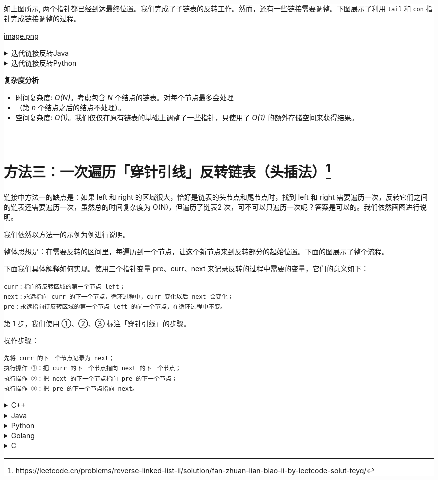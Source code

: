 
如上图所示, 两个指针都已经到达最终位置。我们完成了子链表的反转工作。然而，还有一些链接需要调整。下图展示了利用 `tail` 和 `con` 指针完成链接调整的过程。

[image.png](https://pic.leetcode-cn.com/968684e83b4cbc4b4db6f80e3bda03748729af672e702a8d3473b24cd04a7092-image.png)


<details><summary>迭代链接反转Java</summary></details>

<details><summary>迭代链接反转Python</summary></details>

**复杂度分析**

* 时间复杂度: *O(N)*。考虑包含 *N* 个结点的链表。对每个节点最多会处理
* （第 *n* 个结点之后的结点不处理）。
* 空间复杂度: *O(1)*。我们仅仅在原有链表的基础上调整了一些指针，只使用了 *O(1)* 的额外存储空间来获得结果。
<br />


# 方法三：一次遍历「穿针引线」反转链表（头插法）[^1]

链接中方法一的缺点是：如果 left 和 right 的区域很大，恰好是链表的头节点和尾节点时，找到 left 和 right 需要遍历一次，反转它们之间的链表还需要遍历一次，虽然总的时间复杂度为 
O(N)，但遍历了链表2 次，可不可以只遍历一次呢？答案是可以的。我们依然画图进行说明。

我们依然以方法一的示例为例进行说明。

整体思想是：在需要反转的区间里，每遍历到一个节点，让这个新节点来到反转部分的起始位置。下面的图展示了整个流程。


下面我们具体解释如何实现。使用三个指针变量 pre、curr、next 来记录反转的过程中需要的变量，它们的意义如下：

    curr：指向待反转区域的第一个节点 left；
    next：永远指向 curr 的下一个节点，循环过程中，curr 变化以后 next 会变化；
    pre：永远指向待反转区域的第一个节点 left 的前一个节点，在循环过程中不变。
第 1 步，我们使用 ①、②、③ 标注「穿针引线」的步骤。

操作步骤：
    
    先将 curr 的下一个节点记录为 next；
    执行操作 ①：把 curr 的下一个节点指向 next 的下一个节点；
    执行操作 ②：把 next 的下一个节点指向 pre 的下一个节点；
    执行操作 ③：把 pre 的下一个节点指向 next。

<details><summary>C++</summary></details>
<details><summary>Java</summary></details>
<details><summary>Python</summary></details>
<details><summary>Golang</summary></details>
<details><summary>C</summary></details>


[^1]:https://leetcode.cn/problems/reverse-linked-list-ii/solution/fan-zhuan-lian-biao-ii-by-leetcode-solut-teyq/